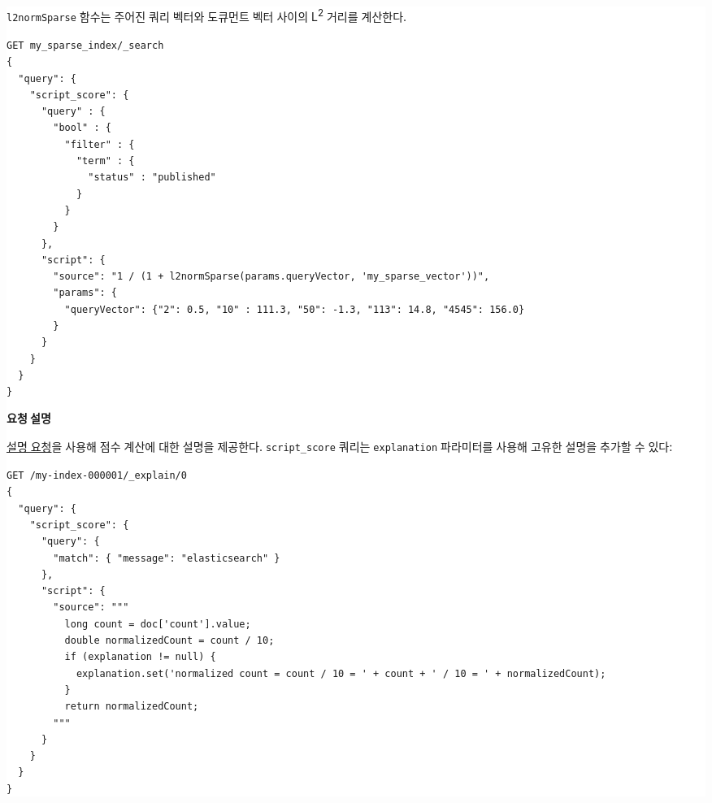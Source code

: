 `l2normSparse` 함수는 주어진 쿼리 벡터와 도큐먼트 벡터 사이의 L<sup>2</sup> 거리를 계산한다.

```http
GET my_sparse_index/_search
{
  "query": {
    "script_score": {
      "query" : {
        "bool" : {
          "filter" : {
            "term" : {
              "status" : "published"
            }
          }
        }
      },
      "script": {
        "source": "1 / (1 + l2normSparse(params.queryVector, 'my_sparse_vector'))",
        "params": {
          "queryVector": {"2": 0.5, "10" : 111.3, "50": -1.3, "113": 14.8, "4545": 156.0}
        }
      }
    }
  }
}
```

**요청 설명**

[설명 요청][search-explain]을 사용해 점수 계산에 대한 설명을 제공한다. `script_score` 쿼리는 `explanation` 파라미터를 사용해 고유한 설명을 추가할 수 있다:

```http
GET /my-index-000001/_explain/0
{
  "query": {
    "script_score": {
      "query": {
        "match": { "message": "elasticsearch" }
      },
      "script": {
        "source": """
          long count = doc['count'].value;
          double normalizedCount = count / 10;
          if (explanation != null) {
            explanation.set('normalized count = count / 10 = ' + count + ' / 10 = ' + normalizedCount);
          }
          return normalizedCount;
        """
      }
    }
  }
}
```



[search-explain]: https://www.elastic.co/guide/en/elasticsearch/reference/7.10/search-explain.html